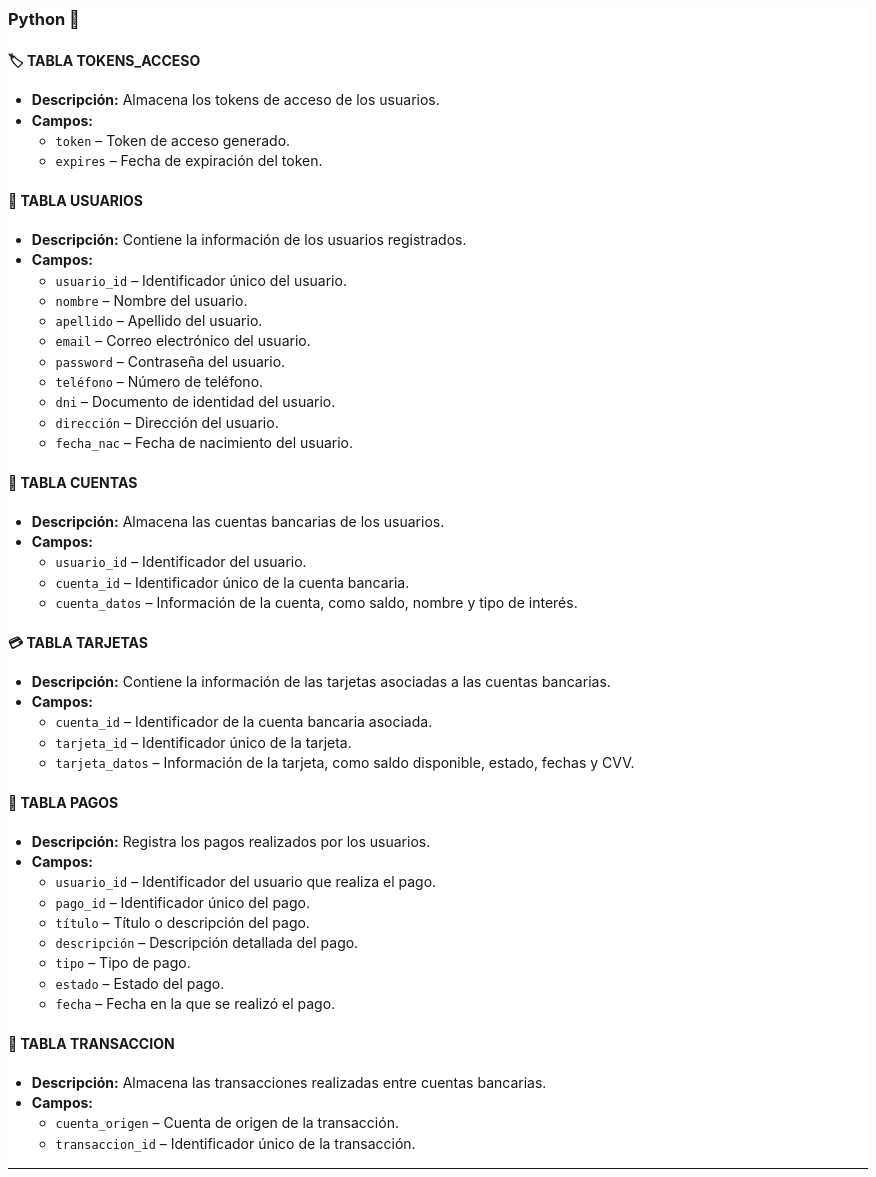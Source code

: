 ### **Python** 🐍

#### 🏷️ **TABLA TOKENS_ACCESO**
- **Descripción:** Almacena los tokens de acceso de los usuarios.
- **Campos:**
  - `token` – Token de acceso generado.
  - `expires` – Fecha de expiración del token.

#### 👤 **TABLA USUARIOS**
- **Descripción:** Contiene la información de los usuarios registrados.
- **Campos:**
  - `usuario_id` – Identificador único del usuario.
  - `nombre` – Nombre del usuario.
  - `apellido` – Apellido del usuario.
  - `email` – Correo electrónico del usuario.
  - `password` – Contraseña del usuario.
  - `teléfono` – Número de teléfono.
  - `dni` – Documento de identidad del usuario.
  - `dirección` – Dirección del usuario.
  - `fecha_nac` – Fecha de nacimiento del usuario.

#### 🏦 **TABLA CUENTAS**
- **Descripción:** Almacena las cuentas bancarias de los usuarios.
- **Campos:**
  - `usuario_id` – Identificador del usuario.
  - `cuenta_id` – Identificador único de la cuenta bancaria.
  - `cuenta_datos` – Información de la cuenta, como saldo, nombre y tipo de interés.

#### 💳 **TABLA TARJETAS**
- **Descripción:** Contiene la información de las tarjetas asociadas a las cuentas bancarias.
- **Campos:**
  - `cuenta_id` – Identificador de la cuenta bancaria asociada.
  - `tarjeta_id` – Identificador único de la tarjeta.
  - `tarjeta_datos` – Información de la tarjeta, como saldo disponible, estado, fechas y CVV.

#### 💸 **TABLA PAGOS**
- **Descripción:** Registra los pagos realizados por los usuarios.
- **Campos:**
  - `usuario_id` – Identificador del usuario que realiza el pago.
  - `pago_id` – Identificador único del pago.
  - `título` – Título o descripción del pago.
  - `descripción` – Descripción detallada del pago.
  - `tipo` – Tipo de pago.
  - `estado` – Estado del pago.
  - `fecha` – Fecha en la que se realizó el pago.

#### 🔄 **TABLA TRANSACCION**
- **Descripción:** Almacena las transacciones realizadas entre cuentas bancarias.
- **Campos:**
  - `cuenta_origen` – Cuenta de origen de la transacción.
  - `transaccion_id` – Identificador único de la transacción.

---